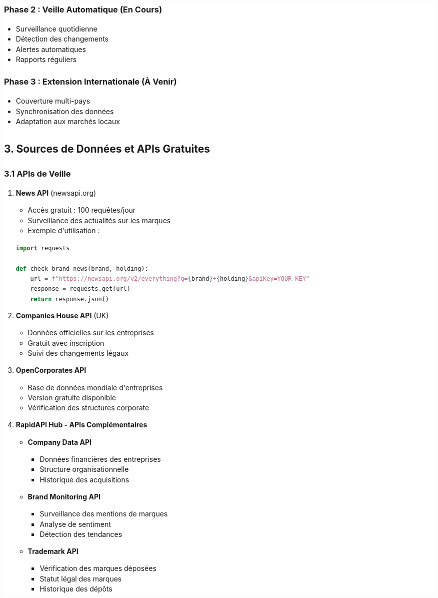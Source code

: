 ### Phase 2 : Veille Automatique (En Cours)
- Surveillance quotidienne
- Détection des changements
- Alertes automatiques
- Rapports réguliers

### Phase 3 : Extension Internationale (À Venir)
- Couverture multi-pays
- Synchronisation des données
- Adaptation aux marchés locaux

## 3. Sources de Données et APIs Gratuites

### 3.1 APIs de Veille
1. **News API** (newsapi.org)
   - Accès gratuit : 100 requêtes/jour
   - Surveillance des actualités sur les marques
   - Exemple d'utilisation :
   ```python
   import requests
   
   def check_brand_news(brand, holding):
       url = f"https://newsapi.org/v2/everything?q={brand}+{holding}&apiKey=YOUR_KEY"
       response = requests.get(url)
       return response.json()
   ```

2. **Companies House API** (UK)
   - Données officielles sur les entreprises
   - Gratuit avec inscription
   - Suivi des changements légaux

3. **OpenCorporates API**
   - Base de données mondiale d'entreprises
   - Version gratuite disponible
   - Vérification des structures corporate

4. **RapidAPI Hub - APIs Complémentaires**
   - **Company Data API**
     - Données financières des entreprises
     - Structure organisationnelle
     - Historique des acquisitions
   
   - **Brand Monitoring API**
     - Surveillance des mentions de marques
     - Analyse de sentiment
     - Détection des tendances
   
   - **Trademark API**
     - Vérification des marques déposées
     - Statut légal des marques
     - Historique des dépôts
